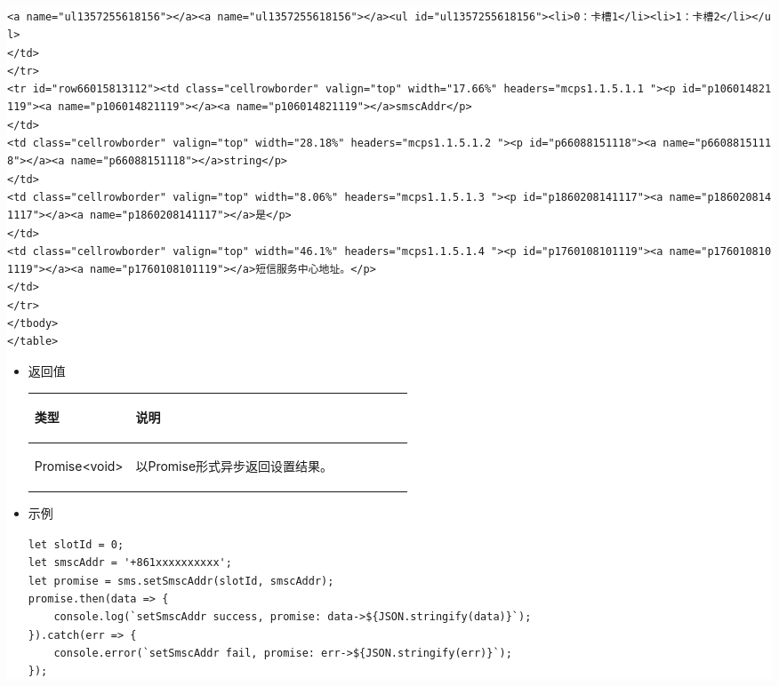     <a name="ul1357255618156"></a><a name="ul1357255618156"></a><ul id="ul1357255618156"><li>0：卡槽1</li><li>1：卡槽2</li></ul>
    </td>
    </tr>
    <tr id="row66015813112"><td class="cellrowborder" valign="top" width="17.66%" headers="mcps1.1.5.1.1 "><p id="p106014821119"><a name="p106014821119"></a><a name="p106014821119"></a>smscAddr</p>
    </td>
    <td class="cellrowborder" valign="top" width="28.18%" headers="mcps1.1.5.1.2 "><p id="p66088151118"><a name="p66088151118"></a><a name="p66088151118"></a>string</p>
    </td>
    <td class="cellrowborder" valign="top" width="8.06%" headers="mcps1.1.5.1.3 "><p id="p1860208141117"><a name="p1860208141117"></a><a name="p1860208141117"></a>是</p>
    </td>
    <td class="cellrowborder" valign="top" width="46.1%" headers="mcps1.1.5.1.4 "><p id="p1760108101119"><a name="p1760108101119"></a><a name="p1760108101119"></a>短信服务中心地址。</p>
    </td>
    </tr>
    </tbody>
    </table>

-   返回值

    <a name="table119691243144714"></a>
    <table><thead align="left"><tr id="row096954364719"><th class="cellrowborder" valign="top" width="26.69%" id="mcps1.1.3.1.1"><p id="p897019436475"><a name="p897019436475"></a><a name="p897019436475"></a>类型</p>
    </th>
    <th class="cellrowborder" valign="top" width="73.31%" id="mcps1.1.3.1.2"><p id="p16970114344720"><a name="p16970114344720"></a><a name="p16970114344720"></a>说明</p>
    </th>
    </tr>
    </thead>
    <tbody><tr id="row16970443194710"><td class="cellrowborder" valign="top" width="26.69%" headers="mcps1.1.3.1.1 "><p id="p19970343174717"><a name="p19970343174717"></a><a name="p19970343174717"></a>Promise&lt;void&gt;</p>
    </td>
    <td class="cellrowborder" valign="top" width="73.31%" headers="mcps1.1.3.1.2 "><p id="p169703434472"><a name="p169703434472"></a><a name="p169703434472"></a>以Promise形式异步返回设置结果。</p>
    </td>
    </tr>
    </tbody>
    </table>

-   示例

    ```
    let slotId = 0;
    let smscAddr = '+861xxxxxxxxxx';
    let promise = sms.setSmscAddr(slotId, smscAddr);
    promise.then(data => {
        console.log(`setSmscAddr success, promise: data->${JSON.stringify(data)}`);
    }).catch(err => {
        console.error(`setSmscAddr fail, promise: err->${JSON.stringify(err)}`);
    });
    ```
